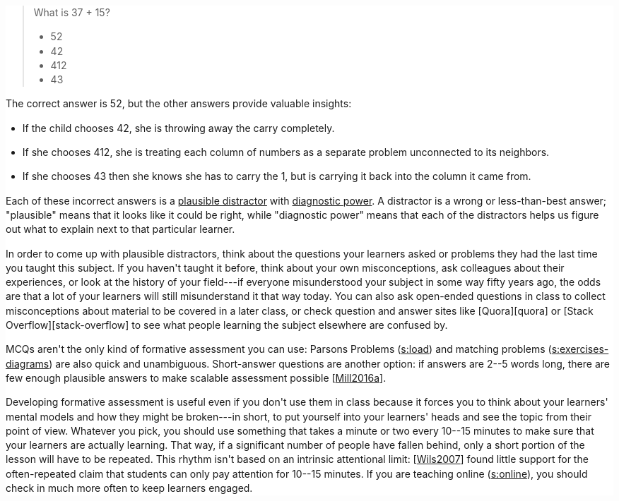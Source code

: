 > What is 37 + 15?
>
> - 52
> - 42
> - 412
> - 43

The correct answer is 52, but the other answers provide valuable
insights:

- If the child chooses 42, she is throwing away the carry completely.

- If she chooses 412, she is treating each column of numbers as a
  separate problem unconnected to its neighbors.

- If she chooses 43 then she knows she has to carry the 1, but is
  carrying it back into the column it came from.

Each of these incorrect answers is a [plausible
distractor](#g:plausible-distractor) with [diagnostic
power](#g:diagnostic-power). A distractor is a wrong or less-than-best
answer; "plausible" means that it looks like it could be right, while
"diagnostic power" means that each of the distractors helps us figure
out what to explain next to that particular learner.

In order to come up with plausible distractors, think about the
questions your learners asked or problems they had the last time you
taught this subject. If you haven't taught it before, think about your
own misconceptions, ask colleagues about their experiences, or look at
the history of your field---if everyone misunderstood your subject in
some way fifty years ago, the odds are that a lot of your learners
will still misunderstand it that way today. You can also ask
open-ended questions in class to collect misconceptions about material
to be covered in a later class, or check question and answer sites
like [Quora][quora] or [Stack Overflow][stack-overflow] to see what
people learning the subject elsewhere are confused by.

MCQs aren't the only kind of formative assessment you can use: Parsons
Problems ([s:load](#CHAPTER)) and matching problems
([s:exercises-diagrams](#SECTION)) are also quick and unambiguous.
Short-answer questions are another option: if answers are 2--5 words
long, there are few enough plausible answers to make scalable assessment
possible [[Mill2016a](#CITE)].

Developing formative assessment is useful even if you don't use them in
class because it forces you to think about your learners' mental models
and how they might be broken---in short, to put yourself into your
learners' heads and see the topic from their point of view. Whatever you
pick, you should use something that takes a minute or two every 10--15
minutes to make sure that your learners are actually learning. That way,
if a significant number of people have fallen behind, only a short
portion of the lesson will have to be repeated. This rhythm isn't based
on an intrinsic attentional limit: [[Wils2007](#CITE)] found little
support for the often-repeated claim that students can only pay
attention for 10--15 minutes. If you are teaching online
([s:online](#CHAPTER)), you should check in much more often to keep
learners engaged.
